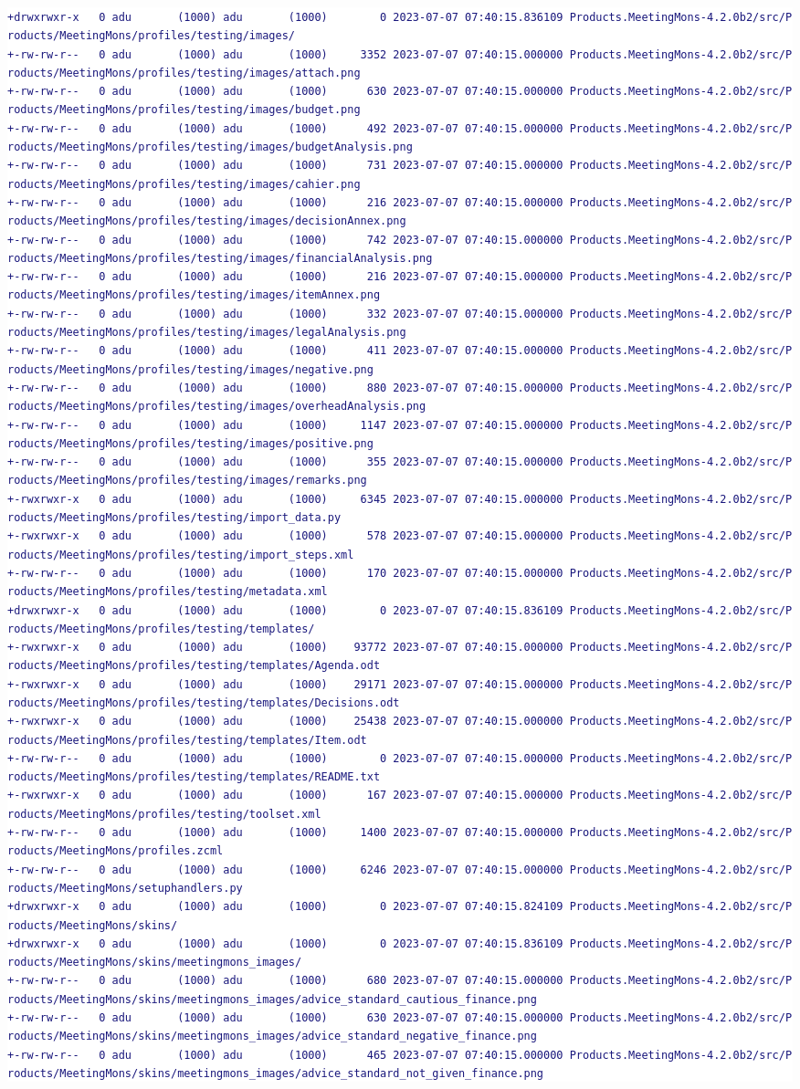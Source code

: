```diff
+drwxrwxr-x   0 adu       (1000) adu       (1000)        0 2023-07-07 07:40:15.836109 Products.MeetingMons-4.2.0b2/src/Products/MeetingMons/profiles/testing/images/
+-rw-rw-r--   0 adu       (1000) adu       (1000)     3352 2023-07-07 07:40:15.000000 Products.MeetingMons-4.2.0b2/src/Products/MeetingMons/profiles/testing/images/attach.png
+-rw-rw-r--   0 adu       (1000) adu       (1000)      630 2023-07-07 07:40:15.000000 Products.MeetingMons-4.2.0b2/src/Products/MeetingMons/profiles/testing/images/budget.png
+-rw-rw-r--   0 adu       (1000) adu       (1000)      492 2023-07-07 07:40:15.000000 Products.MeetingMons-4.2.0b2/src/Products/MeetingMons/profiles/testing/images/budgetAnalysis.png
+-rw-rw-r--   0 adu       (1000) adu       (1000)      731 2023-07-07 07:40:15.000000 Products.MeetingMons-4.2.0b2/src/Products/MeetingMons/profiles/testing/images/cahier.png
+-rw-rw-r--   0 adu       (1000) adu       (1000)      216 2023-07-07 07:40:15.000000 Products.MeetingMons-4.2.0b2/src/Products/MeetingMons/profiles/testing/images/decisionAnnex.png
+-rw-rw-r--   0 adu       (1000) adu       (1000)      742 2023-07-07 07:40:15.000000 Products.MeetingMons-4.2.0b2/src/Products/MeetingMons/profiles/testing/images/financialAnalysis.png
+-rw-rw-r--   0 adu       (1000) adu       (1000)      216 2023-07-07 07:40:15.000000 Products.MeetingMons-4.2.0b2/src/Products/MeetingMons/profiles/testing/images/itemAnnex.png
+-rw-rw-r--   0 adu       (1000) adu       (1000)      332 2023-07-07 07:40:15.000000 Products.MeetingMons-4.2.0b2/src/Products/MeetingMons/profiles/testing/images/legalAnalysis.png
+-rw-rw-r--   0 adu       (1000) adu       (1000)      411 2023-07-07 07:40:15.000000 Products.MeetingMons-4.2.0b2/src/Products/MeetingMons/profiles/testing/images/negative.png
+-rw-rw-r--   0 adu       (1000) adu       (1000)      880 2023-07-07 07:40:15.000000 Products.MeetingMons-4.2.0b2/src/Products/MeetingMons/profiles/testing/images/overheadAnalysis.png
+-rw-rw-r--   0 adu       (1000) adu       (1000)     1147 2023-07-07 07:40:15.000000 Products.MeetingMons-4.2.0b2/src/Products/MeetingMons/profiles/testing/images/positive.png
+-rw-rw-r--   0 adu       (1000) adu       (1000)      355 2023-07-07 07:40:15.000000 Products.MeetingMons-4.2.0b2/src/Products/MeetingMons/profiles/testing/images/remarks.png
+-rwxrwxr-x   0 adu       (1000) adu       (1000)     6345 2023-07-07 07:40:15.000000 Products.MeetingMons-4.2.0b2/src/Products/MeetingMons/profiles/testing/import_data.py
+-rwxrwxr-x   0 adu       (1000) adu       (1000)      578 2023-07-07 07:40:15.000000 Products.MeetingMons-4.2.0b2/src/Products/MeetingMons/profiles/testing/import_steps.xml
+-rw-rw-r--   0 adu       (1000) adu       (1000)      170 2023-07-07 07:40:15.000000 Products.MeetingMons-4.2.0b2/src/Products/MeetingMons/profiles/testing/metadata.xml
+drwxrwxr-x   0 adu       (1000) adu       (1000)        0 2023-07-07 07:40:15.836109 Products.MeetingMons-4.2.0b2/src/Products/MeetingMons/profiles/testing/templates/
+-rwxrwxr-x   0 adu       (1000) adu       (1000)    93772 2023-07-07 07:40:15.000000 Products.MeetingMons-4.2.0b2/src/Products/MeetingMons/profiles/testing/templates/Agenda.odt
+-rwxrwxr-x   0 adu       (1000) adu       (1000)    29171 2023-07-07 07:40:15.000000 Products.MeetingMons-4.2.0b2/src/Products/MeetingMons/profiles/testing/templates/Decisions.odt
+-rwxrwxr-x   0 adu       (1000) adu       (1000)    25438 2023-07-07 07:40:15.000000 Products.MeetingMons-4.2.0b2/src/Products/MeetingMons/profiles/testing/templates/Item.odt
+-rw-rw-r--   0 adu       (1000) adu       (1000)        0 2023-07-07 07:40:15.000000 Products.MeetingMons-4.2.0b2/src/Products/MeetingMons/profiles/testing/templates/README.txt
+-rwxrwxr-x   0 adu       (1000) adu       (1000)      167 2023-07-07 07:40:15.000000 Products.MeetingMons-4.2.0b2/src/Products/MeetingMons/profiles/testing/toolset.xml
+-rw-rw-r--   0 adu       (1000) adu       (1000)     1400 2023-07-07 07:40:15.000000 Products.MeetingMons-4.2.0b2/src/Products/MeetingMons/profiles.zcml
+-rw-rw-r--   0 adu       (1000) adu       (1000)     6246 2023-07-07 07:40:15.000000 Products.MeetingMons-4.2.0b2/src/Products/MeetingMons/setuphandlers.py
+drwxrwxr-x   0 adu       (1000) adu       (1000)        0 2023-07-07 07:40:15.824109 Products.MeetingMons-4.2.0b2/src/Products/MeetingMons/skins/
+drwxrwxr-x   0 adu       (1000) adu       (1000)        0 2023-07-07 07:40:15.836109 Products.MeetingMons-4.2.0b2/src/Products/MeetingMons/skins/meetingmons_images/
+-rw-rw-r--   0 adu       (1000) adu       (1000)      680 2023-07-07 07:40:15.000000 Products.MeetingMons-4.2.0b2/src/Products/MeetingMons/skins/meetingmons_images/advice_standard_cautious_finance.png
+-rw-rw-r--   0 adu       (1000) adu       (1000)      630 2023-07-07 07:40:15.000000 Products.MeetingMons-4.2.0b2/src/Products/MeetingMons/skins/meetingmons_images/advice_standard_negative_finance.png
+-rw-rw-r--   0 adu       (1000) adu       (1000)      465 2023-07-07 07:40:15.000000 Products.MeetingMons-4.2.0b2/src/Products/MeetingMons/skins/meetingmons_images/advice_standard_not_given_finance.png
```